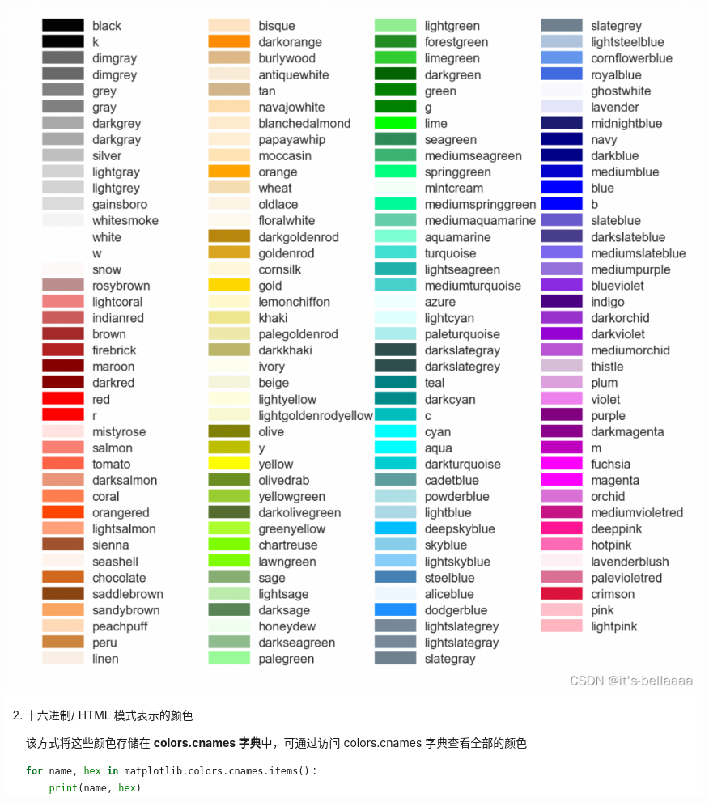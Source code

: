    ![](./99df8e506aa04018ad0746da4dd8bb31.png)

2. 十六进制/ HTML 模式表示的颜色
   
   该方式将这些颜色存储在 **colors.cnames 字典**中，可通过访问 colors.cnames 字典查看全部的颜色
   
   ```python
   for name, hex in matplotlib.colors.cnames.items()：
       print(name, hex)
   ```
